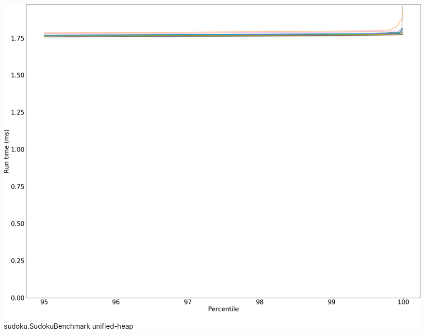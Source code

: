 ![sudoku.SudokuBenchmark immix](percentile_95plus_sudoku.SudokuBenchmark_conf0.png)

sudoku.SudokuBenchmark unified-heap
